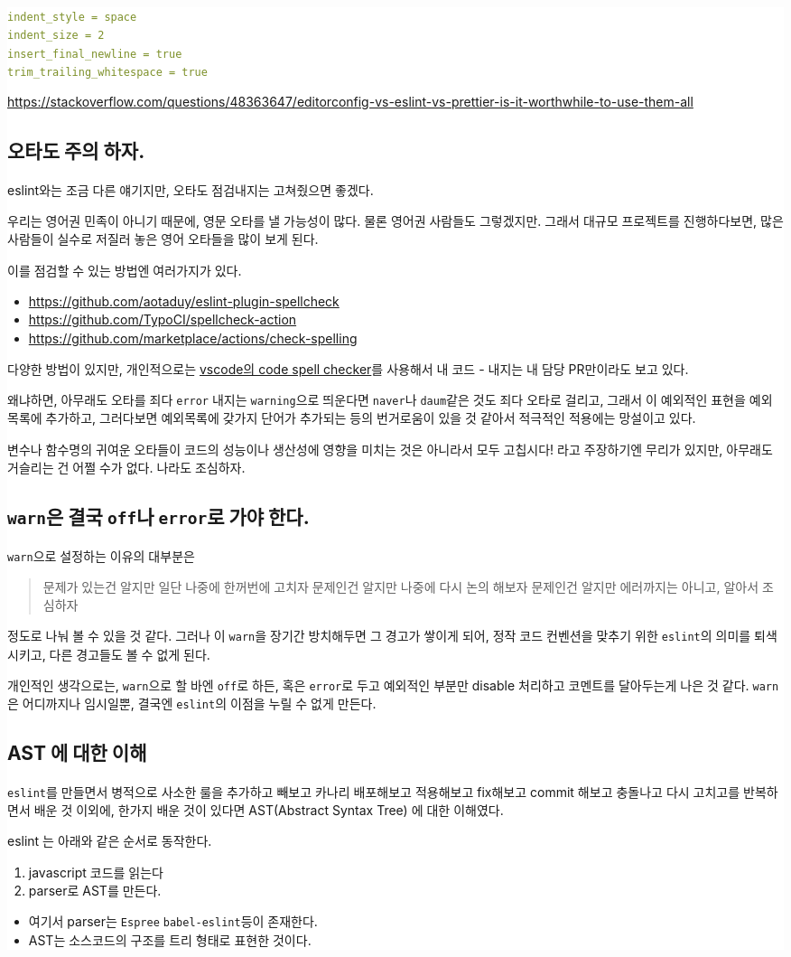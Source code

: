 ```yaml
indent_style = space
indent_size = 2
insert_final_newline = true
trim_trailing_whitespace = true
```

https://stackoverflow.com/questions/48363647/editorconfig-vs-eslint-vs-prettier-is-it-worthwhile-to-use-them-all

## 오타도 주의 하자.

eslint와는 조금 다른 얘기지만, 오타도 점검내지는 고쳐줬으면 좋겠다.

우리는 영어권 민족이 아니기 때문에, 영문 오타를 낼 가능성이 많다. 물론 영어권 사람들도 그렇겠지만. 그래서 대규모 프로젝트를 진행하다보면, 많은 사람들이 실수로 저질러 놓은 영어 오타들을 많이 보게 된다.

이를 점검할 수 있는 방법엔 여러가지가 있다.

- https://github.com/aotaduy/eslint-plugin-spellcheck
- https://github.com/TypoCI/spellcheck-action
- https://github.com/marketplace/actions/check-spelling

다양한 방법이 있지만, 개인적으로는 [vscode의 code spell checker](https://marketplace.visualstudio.com/items?itemName=streetsidesoftware.code-spell-checker)를 사용해서 내 코드 - 내지는 내 담당 PR만이라도 보고 있다.

왜냐하면, 아무래도 오타를 죄다 `error` 내지는 `warning`으로 띄운다면 `naver`나 `daum`같은 것도 죄다 오타로 걸리고, 그래서 이 예외적인 표현을 예외 목록에 추가하고, 그러다보면 예외목록에 갖가지 단어가 추가되는 등의 번거로움이 있을 것 같아서 적극적인 적용에는 망설이고 있다.

변수나 함수명의 귀여운 오타들이 코드의 성능이나 생산성에 영향을 미치는 것은 아니라서 모두 고칩시다! 라고 주장하기엔 무리가 있지만, 아무래도 거슬리는 건 어쩔 수가 없다. 나라도 조심하자.

## `warn`은 결국 `off`나 `error`로 가야 한다.

`warn`으로 설정하는 이유의 대부분은

> 문제가 있는건 알지만 일단 나중에 한꺼번에 고치자
> 문제인건 알지만 나중에 다시 논의 해보자
> 문제인건 알지만 에러까지는 아니고, 알아서 조심하자

정도로 나눠 볼 수 있을 것 같다. 그러나 이 `warn`을 장기간 방치해두면 그 경고가 쌓이게 되어, 정작 코드 컨벤션을 맞추기 위한 `eslint`의 의미를 퇴색시키고, 다른 경고들도 볼 수 없게 된다.

개인적인 생각으로는, `warn`으로 할 바엔 `off`로 하든, 혹은 `error`로 두고 예외적인 부분만 disable 처리하고 코멘트를 달아두는게 나은 것 같다. `warn`은 어디까지나 임시일뿐, 결국엔 `eslint`의 이점을 누릴 수 없게 만든다.

## AST 에 대한 이해

`eslint`를 만들면서 병적으로 사소한 룰을 추가하고 빼보고 카나리 배포해보고 적용해보고 fix해보고 commit 해보고 충돌나고 다시 고치고를 반복하면서 배운 것 이외에, 한가지 배운 것이 있다면 AST(Abstract Syntax Tree) 에 대한 이해였다.

eslint 는 아래와 같은 순서로 동작한다.

1. javascript 코드를 읽는다
2. parser로 AST를 만든다.

- 여기서 parser는 `Espree` `babel-eslint`등이 존재한다.
- AST는 소스코드의 구조를 트리 형태로 표현한 것이다.
